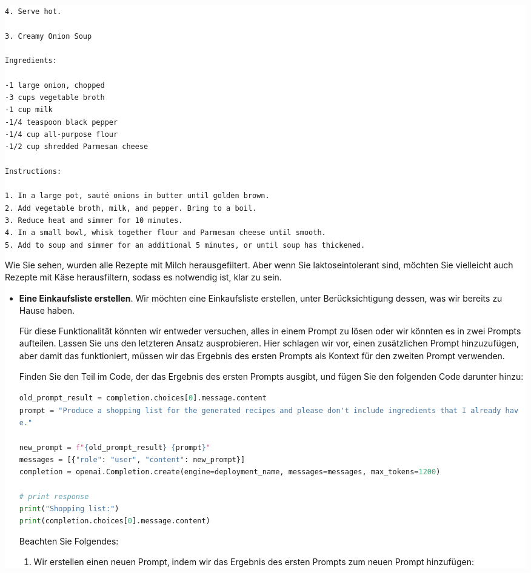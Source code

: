  ```output
  4. Serve hot.

  3. Creamy Onion Soup

  Ingredients:

  -1 large onion, chopped
  -3 cups vegetable broth
  -1 cup milk
  -1/4 teaspoon black pepper
  -1/4 cup all-purpose flour
  -1/2 cup shredded Parmesan cheese

  Instructions:

  1. In a large pot, sauté onions in butter until golden brown.
  2. Add vegetable broth, milk, and pepper. Bring to a boil.
  3. Reduce heat and simmer for 10 minutes.
  4. In a small bowl, whisk together flour and Parmesan cheese until smooth.
  5. Add to soup and simmer for an additional 5 minutes, or until soup has thickened.
  ```

  Wie Sie sehen, wurden alle Rezepte mit Milch herausgefiltert. Aber wenn Sie laktoseintolerant sind, möchten Sie vielleicht auch Rezepte mit Käse herausfiltern, sodass es notwendig ist, klar zu sein.

- **Eine Einkaufsliste erstellen**. Wir möchten eine Einkaufsliste erstellen, unter Berücksichtigung dessen, was wir bereits zu Hause haben.

  Für diese Funktionalität könnten wir entweder versuchen, alles in einem Prompt zu lösen oder wir könnten es in zwei Prompts aufteilen. Lassen Sie uns den letzteren Ansatz ausprobieren. Hier schlagen wir vor, einen zusätzlichen Prompt hinzuzufügen, aber damit das funktioniert, müssen wir das Ergebnis des ersten Prompts als Kontext für den zweiten Prompt verwenden.

  Finden Sie den Teil im Code, der das Ergebnis des ersten Prompts ausgibt, und fügen Sie den folgenden Code darunter hinzu:

  ```python
  old_prompt_result = completion.choices[0].message.content
  prompt = "Produce a shopping list for the generated recipes and please don't include ingredients that I already have."

  new_prompt = f"{old_prompt_result} {prompt}"
  messages = [{"role": "user", "content": new_prompt}]
  completion = openai.Completion.create(engine=deployment_name, messages=messages, max_tokens=1200)

  # print response
  print("Shopping list:")
  print(completion.choices[0].message.content)
  ```

  Beachten Sie Folgendes:

  1. Wir erstellen einen neuen Prompt, indem wir das Ergebnis des ersten Prompts zum neuen Prompt hinzufügen:
